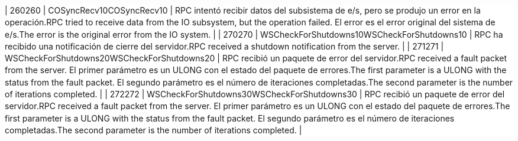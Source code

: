 | <span data-ttu-id="75ddb-416">260</span><span class="sxs-lookup"><span data-stu-id="75ddb-416">260</span></span>  | <span data-ttu-id="75ddb-417">COSyncRecv10</span><span class="sxs-lookup"><span data-stu-id="75ddb-417">COSyncRecv10</span></span>                                         | <span data-ttu-id="75ddb-418">RPC intentó recibir datos del subsistema de e/s, pero se produjo un error en la operación.</span><span class="sxs-lookup"><span data-stu-id="75ddb-418">RPC tried to receive data from the IO subsystem, but the operation failed.</span></span> <span data-ttu-id="75ddb-419">El error es el error original del sistema de e/s.</span><span class="sxs-lookup"><span data-stu-id="75ddb-419">The error is the original error from the IO system.</span></span>                                                                                                                                                                                                                                                                                                                                                                                          |
| <span data-ttu-id="75ddb-420">270</span><span class="sxs-lookup"><span data-stu-id="75ddb-420">270</span></span>  | <span data-ttu-id="75ddb-421">WSCheckForShutdowns10</span><span class="sxs-lookup"><span data-stu-id="75ddb-421">WSCheckForShutdowns10</span></span>                                | <span data-ttu-id="75ddb-422">RPC ha recibido una notificación de cierre del servidor.</span><span class="sxs-lookup"><span data-stu-id="75ddb-422">RPC received a shutdown notification from the server.</span></span>                                                                                                                                                                                                                                                                                                                                                                                                                                                                   |
| <span data-ttu-id="75ddb-423">271</span><span class="sxs-lookup"><span data-stu-id="75ddb-423">271</span></span>  | <span data-ttu-id="75ddb-424">WSCheckForShutdowns20</span><span class="sxs-lookup"><span data-stu-id="75ddb-424">WSCheckForShutdowns20</span></span>                                | <span data-ttu-id="75ddb-425">RPC recibió un paquete de error del servidor.</span><span class="sxs-lookup"><span data-stu-id="75ddb-425">RPC received a fault packet from the server.</span></span> <span data-ttu-id="75ddb-426">El primer parámetro es un ULONG con el estado del paquete de errores.</span><span class="sxs-lookup"><span data-stu-id="75ddb-426">The first parameter is a ULONG with the status from the fault packet.</span></span> <span data-ttu-id="75ddb-427">El segundo parámetro es el número de iteraciones completadas.</span><span class="sxs-lookup"><span data-stu-id="75ddb-427">The second parameter is the number of iterations completed.</span></span>                                                                                                                                                                                                                                                                                                                                          |
| <span data-ttu-id="75ddb-428">272</span><span class="sxs-lookup"><span data-stu-id="75ddb-428">272</span></span>  | <span data-ttu-id="75ddb-429">WSCheckForShutdowns30</span><span class="sxs-lookup"><span data-stu-id="75ddb-429">WSCheckForShutdowns30</span></span>                                | <span data-ttu-id="75ddb-430">RPC recibió un paquete de error del servidor.</span><span class="sxs-lookup"><span data-stu-id="75ddb-430">RPC received a fault packet from the server.</span></span> <span data-ttu-id="75ddb-431">El primer parámetro es un ULONG con el estado del paquete de errores.</span><span class="sxs-lookup"><span data-stu-id="75ddb-431">The first parameter is a ULONG with the status from the fault packet.</span></span> <span data-ttu-id="75ddb-432">El segundo parámetro es el número de iteraciones completadas.</span><span class="sxs-lookup"><span data-stu-id="75ddb-432">The second parameter is the number of iterations completed.</span></span>                                                                                                                                                                                                                                                                                                                                          |
